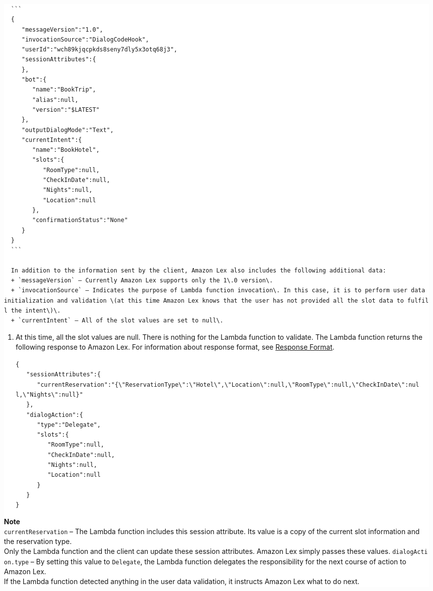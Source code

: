       ```
      {
         "messageVersion":"1.0",
         "invocationSource":"DialogCodeHook",
         "userId":"wch89kjqcpkds8seny7dly5x3otq68j3",
         "sessionAttributes":{
         },
         "bot":{
            "name":"BookTrip",
            "alias":null,
            "version":"$LATEST"
         },
         "outputDialogMode":"Text",
         "currentIntent":{
            "name":"BookHotel",
            "slots":{
               "RoomType":null,
               "CheckInDate":null,
               "Nights":null,
               "Location":null
            },
            "confirmationStatus":"None"
         }
      }
      ```

      In addition to the information sent by the client, Amazon Lex also includes the following additional data:
      + `messageVersion` – Currently Amazon Lex supports only the 1\.0 version\.
      + `invocationSource` – Indicates the purpose of Lambda function invocation\. In this case, it is to perform user data initialization and validation \(at this time Amazon Lex knows that the user has not provided all the slot data to fulfill the intent\)\.
      + `currentIntent` – All of the slot values are set to null\.

   1. At this time, all the slot values are null\. There is nothing for the Lambda function to validate\. The Lambda function returns the following response to Amazon Lex\. For information about response format, see [Response Format](lambda-input-response-format.md#using-lambda-response-format)\. 

      ```
      {
         "sessionAttributes":{
            "currentReservation":"{\"ReservationType\":\"Hotel\",\"Location\":null,\"RoomType\":null,\"CheckInDate\":null,\"Nights\":null}"
         },
         "dialogAction":{
            "type":"Delegate",
            "slots":{
               "RoomType":null,
               "CheckInDate":null,
               "Nights":null,
               "Location":null
            }
         }
      }
      ```
**Note**  
`currentReservation` – The Lambda function includes this session attribute\. Its value is a copy of the current slot information and the reservation type\.   
Only the Lambda function and the client can update these session attributes\. Amazon Lex simply passes these values\.
`dialogAction.type` – By setting this value to `Delegate`, the Lambda function delegates the responsibility for the next course of action to Amazon Lex\.   
If the Lambda function detected anything in the user data validation, it instructs Amazon Lex what to do next\.
